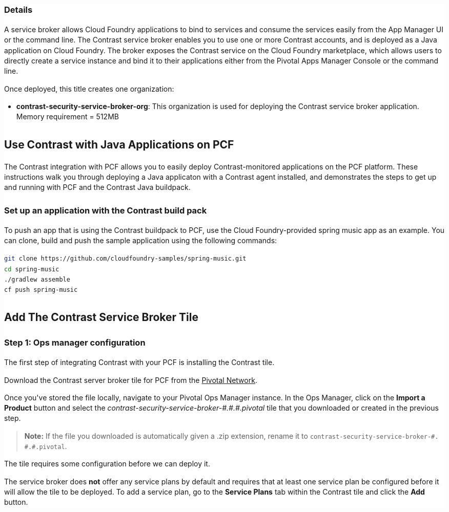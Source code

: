 ### Details

A service broker allows Cloud Foundry applications to bind to services and consume the services easily from the App Manager UI or the command line. The Contrast service broker enables you to use one or more Contrast accounts, and is deployed as a Java application on Cloud Foundry. The broker exposes the Contrast service on the Cloud Foundry marketplace, which allows users to directly create a service instance and bind it to their applications either from the Pivotal Apps Manager Console or the command line.

Once deployed, this title creates one organization:

* **contrast-security-service-broker-org**: This organization is used for deploying the Contrast service broker application. Memory requirement = 512MB

## Use Contrast with Java Applications on PCF 
The Contrast integration with PCF allows you to easily deploy Contrast-monitored applications on the PCF platform. These instructions walk you through deploying a Java applicaton with a Contrast agent installed, and demonstrates the steps to get up and running with PCF and the Contrast Java buildpack.

### Set up an application with the Contrast build pack

To push an app that is using the Contrast buildpack to PCF, use the Cloud Foundry-provided spring music app as an example.
You can clone, build and push the sample application using the following commands:

```bash
git clone https://github.com/cloudfoundry-samples/spring-music.git
cd spring-music
./gradlew assemble
cf push spring-music
```


## Add The Contrast Service Broker Tile

### Step 1: Ops manager configuration
The first step of integrating Contrast with your PCF is installing the Contrast tile.

Download the Contrast server broker tile for PCF from the [Pivotal Network](https://network.pivotal.io/products/contrast-security-service-broker/).

Once you've stored the file locally, navigate to your Pivotal Ops Manager instance. In the Ops Manager, click on the **Import a Product** button and select the *contrast-security-service-broker-#.#.#.pivotal* tile that you downloaded or created in the previous step.

> **Note:** If the file you downloaded is automatically given a .zip extension, rename it to `contrast-security-service-broker-#.#.#.pivotal`.

The tile requires some configuration before we can deploy it. 

The service broker does **not** offer any service plans by default and requires that at least one service plan be configured before it will allow the tile to be deployed. To add a service plan, go to the **Service Plans** tab within the Contrast tile and click the **Add** button.
